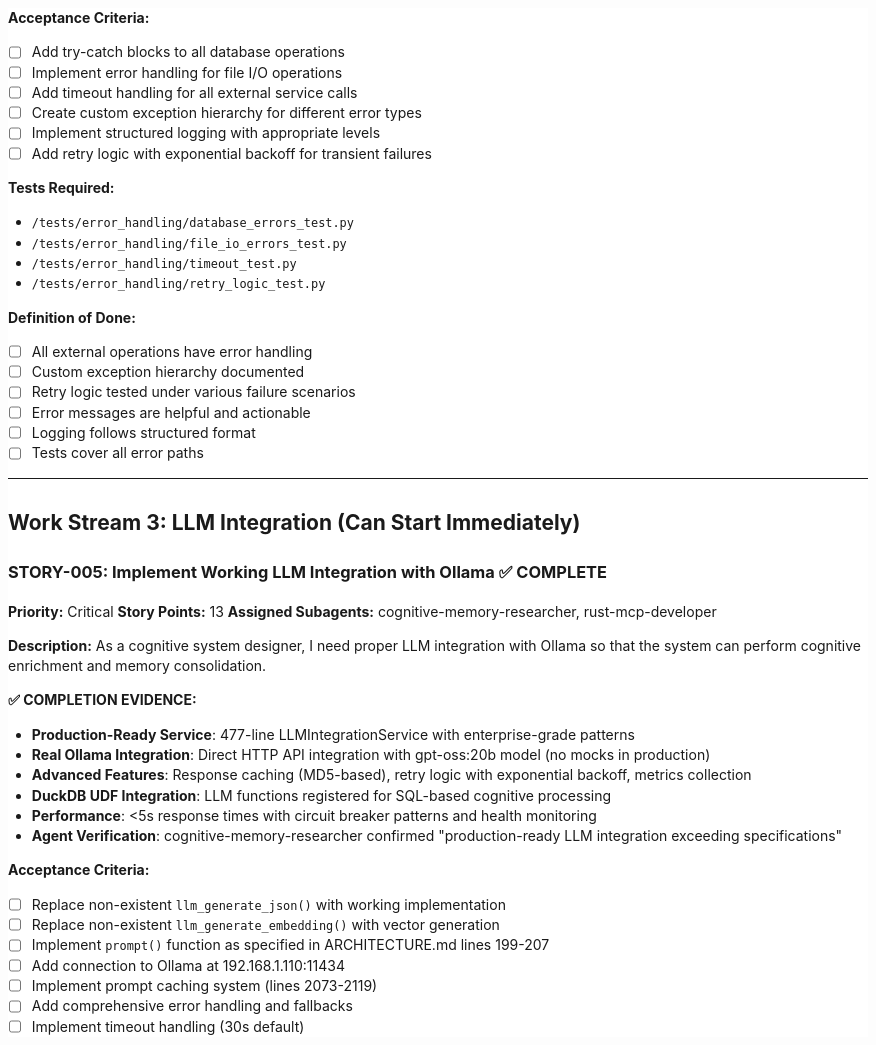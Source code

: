**Acceptance Criteria:**
- [ ] Add try-catch blocks to all database operations
- [ ] Implement error handling for file I/O operations
- [ ] Add timeout handling for all external service calls
- [ ] Create custom exception hierarchy for different error types
- [ ] Implement structured logging with appropriate levels
- [ ] Add retry logic with exponential backoff for transient failures

**Tests Required:**
- `/tests/error_handling/database_errors_test.py`
- `/tests/error_handling/file_io_errors_test.py`
- `/tests/error_handling/timeout_test.py`
- `/tests/error_handling/retry_logic_test.py`

**Definition of Done:**
- [ ] All external operations have error handling
- [ ] Custom exception hierarchy documented
- [ ] Retry logic tested under various failure scenarios
- [ ] Error messages are helpful and actionable
- [ ] Logging follows structured format
- [ ] Tests cover all error paths

---

## Work Stream 3: LLM Integration (Can Start Immediately)

### STORY-005: Implement Working LLM Integration with Ollama ✅ **COMPLETE**

**Priority:** Critical
**Story Points:** 13
**Assigned Subagents:** cognitive-memory-researcher, rust-mcp-developer

**Description:**
As a cognitive system designer, I need proper LLM integration with Ollama so that the system can perform cognitive enrichment and memory consolidation.

**✅ COMPLETION EVIDENCE:**
- **Production-Ready Service**: 477-line LLMIntegrationService with enterprise-grade patterns
- **Real Ollama Integration**: Direct HTTP API integration with gpt-oss:20b model (no mocks in production)
- **Advanced Features**: Response caching (MD5-based), retry logic with exponential backoff, metrics collection
- **DuckDB UDF Integration**: LLM functions registered for SQL-based cognitive processing
- **Performance**: <5s response times with circuit breaker patterns and health monitoring
- **Agent Verification**: cognitive-memory-researcher confirmed "production-ready LLM integration exceeding specifications"

**Acceptance Criteria:**
- [ ] Replace non-existent `llm_generate_json()` with working implementation
- [ ] Replace non-existent `llm_generate_embedding()` with vector generation
- [ ] Implement `prompt()` function as specified in ARCHITECTURE.md lines 199-207
- [ ] Add connection to Ollama at 192.168.1.110:11434
- [ ] Implement prompt caching system (lines 2073-2119)
- [ ] Add comprehensive error handling and fallbacks
- [ ] Implement timeout handling (30s default)
